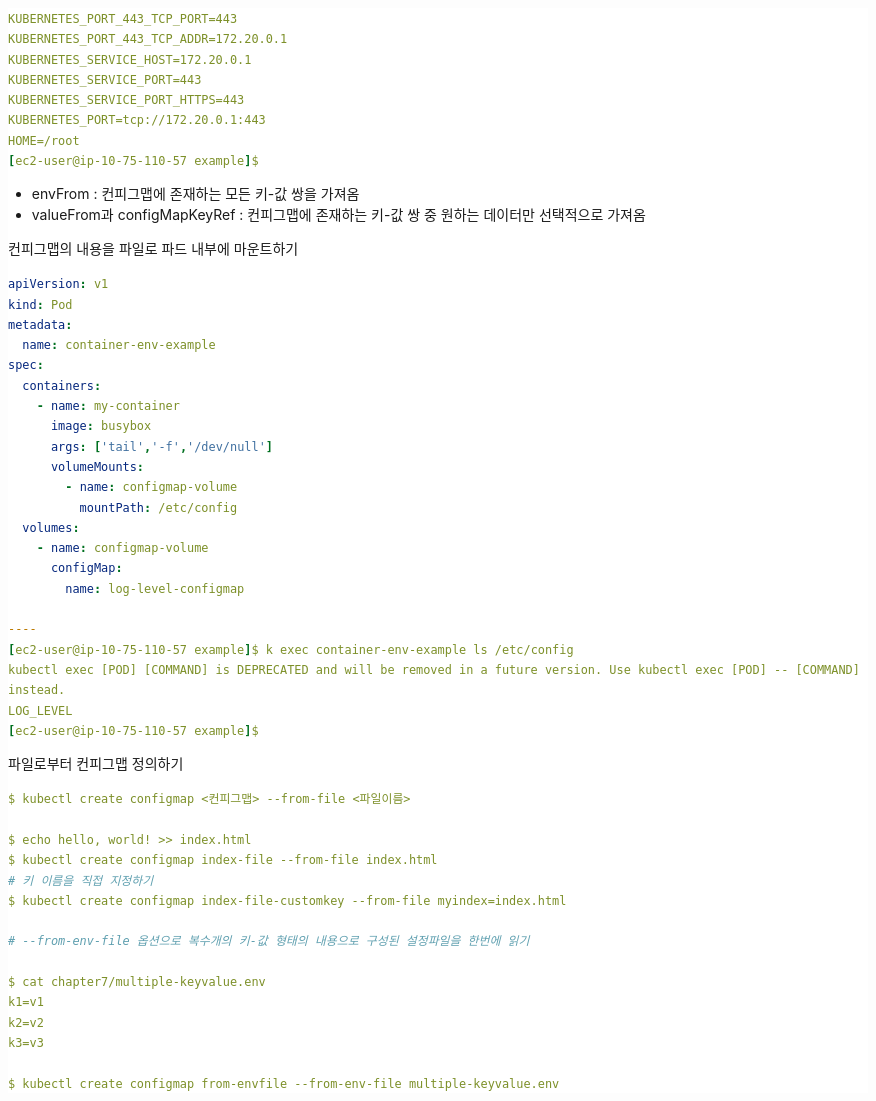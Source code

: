 ```yaml
KUBERNETES_PORT_443_TCP_PORT=443
KUBERNETES_PORT_443_TCP_ADDR=172.20.0.1
KUBERNETES_SERVICE_HOST=172.20.0.1
KUBERNETES_SERVICE_PORT=443
KUBERNETES_SERVICE_PORT_HTTPS=443
KUBERNETES_PORT=tcp://172.20.0.1:443
HOME=/root
[ec2-user@ip-10-75-110-57 example]$
```

- envFrom : 컨피그맵에 존재하는 모든 키-값 쌍을 가져옴
- valueFrom과 configMapKeyRef : 컨피그맵에 존재하는 키-값 쌍 중 원하는 데이터만 선택적으로 가져옴

컨피그맵의 내용을 파일로 파드 내부에 마운트하기

```yaml
apiVersion: v1
kind: Pod
metadata:
  name: container-env-example
spec:
  containers:
    - name: my-container
      image: busybox
      args: ['tail','-f','/dev/null']
      volumeMounts:
        - name: configmap-volume
          mountPath: /etc/config
  volumes:
    - name: configmap-volume
      configMap:
        name: log-level-configmap

----
[ec2-user@ip-10-75-110-57 example]$ k exec container-env-example ls /etc/config
kubectl exec [POD] [COMMAND] is DEPRECATED and will be removed in a future version. Use kubectl exec [POD] -- [COMMAND] instead.
LOG_LEVEL
[ec2-user@ip-10-75-110-57 example]$
```

파일로부터 컨피그맵 정의하기

```yaml
$ kubectl create configmap <컨피그맵> --from-file <파일이름>

$ echo hello, world! >> index.html
$ kubectl create configmap index-file --from-file index.html
# 키 이름을 직접 지정하기
$ kubectl create configmap index-file-customkey --from-file myindex=index.html

# --from-env-file 옵션으로 복수개의 키-값 형태의 내용으로 구성된 설정파일을 한번에 읽기

$ cat chapter7/multiple-keyvalue.env
k1=v1
k2=v2
k3=v3

$ kubectl create configmap from-envfile --from-env-file multiple-keyvalue.env

```
